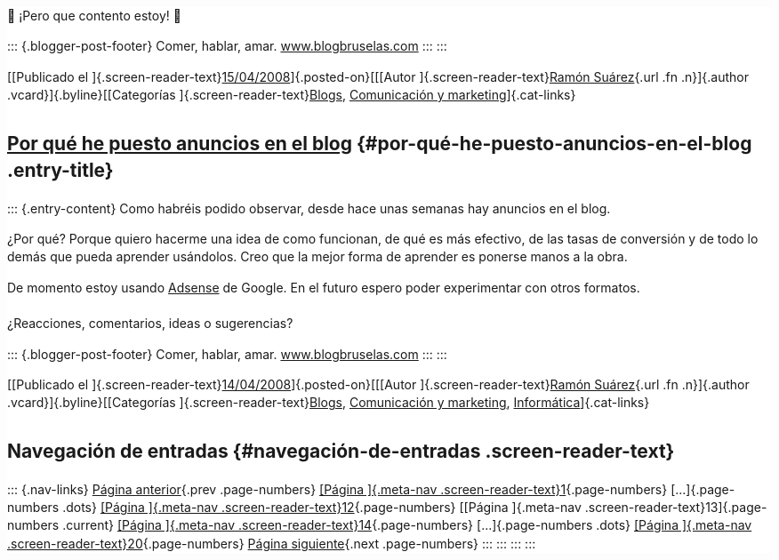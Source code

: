 🙂 ¡Pero que contento estoy! 🙂

::: {.blogger-post-footer}
Comer, hablar, amar. www.blogbruselas.com
:::
:::

[[Publicado el
]{.screen-reader-text}[15/04/2008](../../../../../index.html?p=125)]{.posted-on}[[[Autor
]{.screen-reader-text}[Ramón
Suárez](../../../../2010/04/30/index.html?author=2){.url .fn
.n}]{.author .vcard}]{.byline}[[Categorías
]{.screen-reader-text}[Blogs](../../../blogs/index.html), [Comunicación
y marketing](../../index.html)]{.cat-links}

[Por qué he puesto anuncios en el blog](../../../../../index.html?p=123) {#por-qué-he-puesto-anuncios-en-el-blog .entry-title}
------------------------------------------------------------------------

::: {.entry-content}
Como habréis podido observar, desde hace unas semanas hay anuncios en el
blog.

¿Por qué? Porque quiero hacerme una idea de como funcionan, de qué es
más efectivo, de las tasas de conversión y de todo lo demás que pueda
aprender usándolos. Creo que la mejor forma de aprender es ponerse manos
a la obra.

De momento estoy usando [Adsense](http://adsense.google.com/) de Google.
En el futuro espero poder experimentar con otros formatos.\
[](javascript:void(0))\
¿Reacciones, comentarios, ideas o sugerencias?

::: {.blogger-post-footer}
Comer, hablar, amar. www.blogbruselas.com
:::
:::

[[Publicado el
]{.screen-reader-text}[14/04/2008](../../../../../index.html?p=123)]{.posted-on}[[[Autor
]{.screen-reader-text}[Ramón
Suárez](../../../../2010/04/30/index.html?author=2){.url .fn
.n}]{.author .vcard}]{.byline}[[Categorías
]{.screen-reader-text}[Blogs](../../../blogs/index.html), [Comunicación
y marketing](../../index.html),
[Informática](../../../informatica/index.html)]{.cat-links}

Navegación de entradas {#navegación-de-entradas .screen-reader-text}
----------------------

::: {.nav-links}
[Página anterior](../12/index.html){.prev .page-numbers} [[Página
]{.meta-nav .screen-reader-text}1](../../index.html){.page-numbers}
[...]{.page-numbers .dots} [[Página ]{.meta-nav
.screen-reader-text}12](../12/index.html){.page-numbers} [[Página
]{.meta-nav .screen-reader-text}13]{.page-numbers .current} [[Página
]{.meta-nav .screen-reader-text}14](../14/index.html){.page-numbers}
[...]{.page-numbers .dots} [[Página ]{.meta-nav
.screen-reader-text}20](../20/index.html){.page-numbers} [Página
siguiente](../14/index.html){.next .page-numbers}
:::
:::
:::
:::
